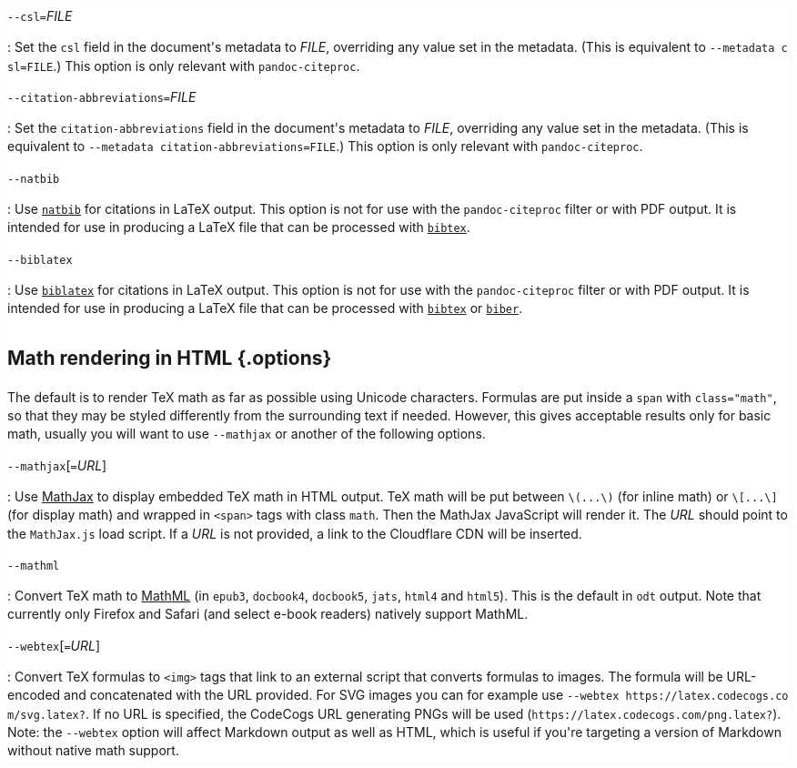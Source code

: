 `--csl=`*FILE*

:   Set the `csl` field in the document's metadata to *FILE*,
    overriding any value set in the metadata.  (This is equivalent to
    `--metadata csl=FILE`.)
    This option is only relevant with `pandoc-citeproc`.

`--citation-abbreviations=`*FILE*

:   Set the `citation-abbreviations` field in the document's metadata to
    *FILE*, overriding any value set in the metadata.  (This is equivalent to
    `--metadata citation-abbreviations=FILE`.)
    This option is only relevant with `pandoc-citeproc`.

`--natbib`

:   Use [`natbib`] for citations in LaTeX output.  This option is not for use
    with the `pandoc-citeproc` filter or with PDF output.  It is intended for
    use in producing a LaTeX file that can be processed with [`bibtex`].

`--biblatex`

:   Use [`biblatex`] for citations in LaTeX output.  This option is not for use
    with the `pandoc-citeproc` filter or with PDF output. It is intended for
    use in producing a LaTeX file that can be processed with [`bibtex`] or [`biber`].

## Math rendering in HTML {.options}

The default is to render TeX math as far as possible using Unicode characters.
Formulas are put inside a `span` with `class="math"`, so that they may be styled
differently from the surrounding text if needed. However, this gives acceptable
results only for basic math, usually you will want to use `--mathjax` or another
of the following options.

`--mathjax`[`=`*URL*]

:   Use [MathJax] to display embedded TeX math in HTML output.
    TeX math will be put between `\(...\)` (for inline math)
    or `\[...\]` (for display math) and wrapped in `<span>` tags
    with class `math`. Then the MathJax JavaScript will render it.
    The *URL* should point to the `MathJax.js` load script.
    If a *URL* is not provided, a link to the Cloudflare CDN will
    be inserted.

`--mathml`

:   Convert TeX math to [MathML] (in `epub3`, `docbook4`, `docbook5`, `jats`,
    `html4` and `html5`).  This is the default in `odt` output. Note that
    currently only Firefox and Safari (and select e-book readers) natively
    support MathML.

`--webtex`[`=`*URL*]

:   Convert TeX formulas to `<img>` tags that link to an external script
    that converts formulas to images. The formula will be URL-encoded
    and concatenated with the URL provided. For SVG images you can for
    example use `--webtex https://latex.codecogs.com/svg.latex?`.
    If no URL is specified, the CodeCogs URL generating PNGs
    will be used (`https://latex.codecogs.com/png.latex?`).
    Note:  the `--webtex` option will affect Markdown output
    as well as HTML, which is useful if you're targeting a
    version of Markdown without native math support.


[`iconv`]: https://www.gnu.org/software/libiconv/
[TeX Live]: https://www.tug.org/texlive/
[`amsfonts`]: https://ctan.org/pkg/amsfonts
[`amsmath`]: https://ctan.org/pkg/amsmath
[`babel`]: https://ctan.org/pkg/babel
[`biber`]: https://ctan.org/pkg/biber
[`biblatex`]: https://ctan.org/pkg/biblatex
[`bibtex`]: https://ctan.org/pkg/bibtex
[`bidi`]: https://ctan.org/pkg/bidi
[`bookmark`]: https://ctan.org/pkg/bookmark
[`booktabs`]: https://ctan.org/pkg/booktabs
[`csquotes`]: https://ctan.org/pkg/csquotes
[`fancyvrb`]: https://ctan.org/pkg/fancyvrb
[`fontspec`]: https://ctan.org/pkg/fontspec
[`footnote`]: https://ctan.org/pkg/footnote
[`footnotehyper`]: https://ctan.org/pkg/footnotehyper
[`geometry`]: https://ctan.org/pkg/geometry
[`graphicx`]: https://ctan.org/pkg/graphicx
[`grffile`]: https://ctan.org/pkg/grffile
[`hyperref`]: https://ctan.org/pkg/hyperref
[`ifluatex`]: https://ctan.org/pkg/ifluatex
[`ifxetex`]: https://ctan.org/pkg/ifxetex
[`listings`]: https://ctan.org/pkg/listings
[`lm`]: https://ctan.org/pkg/lm
[`longtable`]: https://ctan.org/pkg/longtable
[`mathspec`]: https://ctan.org/pkg/mathspec
[`microtype`]: https://ctan.org/pkg/microtype
[`natbib`]: https://ctan.org/pkg/natbib
[`parskip`]: https://ctan.org/pkg/parskip
[`polyglossia`]: https://ctan.org/pkg/polyglossia
[`prince`]: https://www.princexml.com/
[`setspace`]: https://ctan.org/pkg/setspace
[`ulem`]: https://ctan.org/pkg/ulem
[`unicode-math`]: https://ctan.org/pkg/unicode-math
[`upquote`]: https://ctan.org/pkg/upquote
[`weasyprint`]: https://weasyprint.org
[`wkhtmltopdf`]: https://wkhtmltopdf.org
[`xcolor`]: https://ctan.org/pkg/xcolor
[`xecjk`]: https://ctan.org/pkg/xecjk
[`xurl`]: https://ctan.org/pkg/xurl
[Markdown]: https://daringfireball.net/projects/markdown/
[CommonMark]: https://commonmark.org
[PHP Markdown Extra]: https://michelf.ca/projects/php-markdown/extra/
[GitHub-Flavored Markdown]: https://help.github.com/articles/github-flavored-markdown/
[MultiMarkdown]: https://fletcherpenney.net/multimarkdown/
[reStructuredText]: https://docutils.sourceforge.io/docs/ref/rst/introduction.html
[S5]: https://meyerweb.com/eric/tools/s5/
[Slidy]: https://www.w3.org/Talks/Tools/Slidy2/
[Slideous]: https://goessner.net/articles/slideous/
[HTML]: https://www.w3.org/html/
[HTML5]: https://html.spec.whatwg.org/
[polyglot markup]: https://www.w3.org/TR/html-polyglot/
[XHTML]: https://www.w3.org/TR/xhtml1/
[LaTeX]: https://www.latex-project.org/
[`beamer`]: https://ctan.org/pkg/beamer
[Beamer User's Guide]: http://mirrors.ctan.org/macros/latex/contrib/beamer/doc/beameruserguide.pdf
[ConTeXt]: https://www.contextgarden.net/
[Rich Text Format]: https://en.wikipedia.org/wiki/Rich_Text_Format
[DocBook]: https://docbook.org
[JATS]: https://jats.nlm.nih.gov
[Jira]: https://jira.atlassian.com/secure/WikiRendererHelpAction.jspa?section=all
[txt2tags]: https://txt2tags.org
[EPUB]: http://idpf.org/epub
[OPML]: http://dev.opml.org/spec2.html
[OpenDocument]: http://opendocument.xml.org
[ODT]: https://en.wikipedia.org/wiki/OpenDocument
[Textile]: https://www.promptworks.com/textile
[MediaWiki markup]: https://www.mediawiki.org/wiki/Help:Formatting
[DokuWiki markup]: https://www.dokuwiki.org/dokuwiki
[ZimWiki markup]: https://zim-wiki.org/manual/Help/Wiki_Syntax.html
[XWiki markup]: https://www.xwiki.org/xwiki/bin/view/Documentation/UserGuide/Features/XWikiSyntax/
[TWiki markup]: https://twiki.org/cgi-bin/view/TWiki/TextFormattingRules
[TikiWiki markup]: https://doc.tiki.org/Wiki-Syntax-Text#The_Markup_Language_Wiki-Syntax
[Haddock markup]: https://www.haskell.org/haddock/doc/html/ch03s08.html
[Creole 1.0]: http://www.wikicreole.org/wiki/Creole1.0
[CSV]: https://tools.ietf.org/html/rfc4180
[roff man]: https://man.cx/groff_man(7)
[roff ms]: https://man.cx/groff_ms(7)
[Haskell]: https://www.haskell.org
[GNU Texinfo]: https://www.gnu.org/software/texinfo/
[Emacs Org mode]: https://orgmode.org
[AsciiDoc]: https://www.methods.co.nz/asciidoc/
[AsciiDoctor]: https://asciidoctor.org/
[DZSlides]: http://paulrouget.com/dzslides/
[Word docx]: https://en.wikipedia.org/wiki/Office_Open_XML
[PDF]: https://www.adobe.com/pdf/
[reveal.js]: https://revealjs.com/
[FictionBook2]: http://www.fictionbook.org/index.php/Eng:XML_Schema_Fictionbook_2.1
[Jupyter notebook]: https://nbformat.readthedocs.io/en/latest/
[InDesign ICML]: https://wwwimages.adobe.com/www.adobe.com/content/dam/acom/en/devnet/indesign/sdk/cs6/idml/idml-cookbook.pdf
[TEI Simple]: https://github.com/TEIC/TEI-Simple
[Muse]: https://amusewiki.org/library/manual
[PowerPoint]: https://en.wikipedia.org/wiki/Microsoft_PowerPoint
[Vimwiki]: https://vimwiki.github.io
[`pandocfilters`]: https://github.com/jgm/pandocfilters
[PHP]: https://github.com/vinai/pandocfilters-php
[perl]: https://metacpan.org/pod/Pandoc::Filter
[JavaScript/node.js]: https://github.com/mvhenderson/pandoc-filter-node
[Dublin Core elements]: https://www.dublincore.org/specifications/dublin-core/dces/
[ISO 8601 format]: https://www.w3.org/TR/NOTE-datetime
[MathML]: https://www.w3.org/Math/
[MathJax]: https://www.mathjax.org
[KaTeX]: https://github.com/Khan/KaTeX
[GladTeX]: https://humenda.github.io/GladTeX/
  [pandoc-templates]: https://github.com/jgm/pandoc-templates
[BCP 47]: https://tools.ietf.org/html/bcp47
[Unicode Bidirectional Algorithm]: https://www.w3.org/International/articles/inline-bidi-markup/uba-basics
[Language subtag lookup]: https://r12a.github.io/app-subtags/
[reveal.js configuration options]: https://github.com/hakimel/reveal.js#configuration
[KOMA-Script]: https://ctan.org/pkg/koma-script
[LaTeX Font Catalogue]: https://tug.org/FontCatalogue/
[LaTeX font encodings guide]: https://ctan.org/pkg/encguide
[TeX Gyre]: http://www.gust.org.pl/projects/e-foundry/tex-gyre
[`article`]: https://ctan.org/pkg/article
[`book`]: https://ctan.org/pkg/book
[`libertinus`]: https://ctan.org/pkg/libertinus
[`memoir`]: https://ctan.org/pkg/memoir
[`report`]: https://ctan.org/pkg/report
[ConTeXt Paper Setup]: https://wiki.contextgarden.net/PaperSetup
[ConTeXt Layout]: https://wiki.contextgarden.net/Layout
[ConTeXt Font Switching]: https://wiki.contextgarden.net/Font_Switching
[ConTeXt Color]: https://wiki.contextgarden.net/Color
[ConTeXt Headers and Footers]: https://wiki.contextgarden.net/Headers_and_Footers
[ConTeXt Indentation]: https://wiki.contextgarden.net/Indentation
[ConTeXt ICC Profiles]: https://wiki.contextgarden.net/PDFX#ICC_profiles
[ConTeXt PDFA]: https://wiki.contextgarden.net/PDF/A
[`setupwhitespace`]: https://wiki.contextgarden.net/Command/setupwhitespace
[`setupinterlinespace`]: https://wiki.contextgarden.net/Command/setupinterlinespace
[`setuppagenumbering`]: https://wiki.contextgarden.net/Command/setuppagenumbering
[pandoc-templates]: https://github.com/jgm/pandoc-templates
